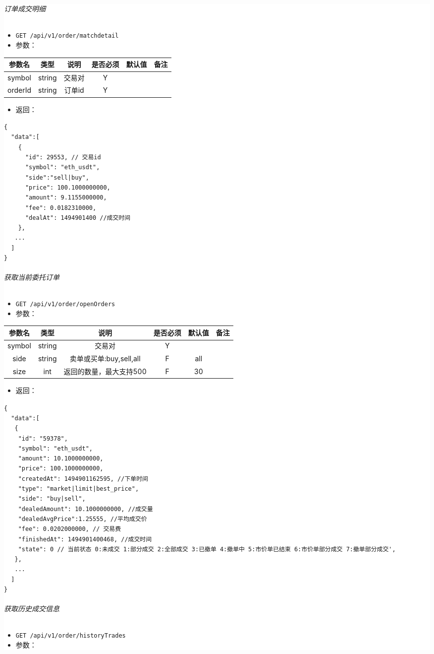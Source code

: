 ###### 订单成交明细
- `GET /api/v1/order/matchdetail`
- 参数：

|参数名|类型|说明|是否必须|默认值|备注|
|:-----:|:-----:|:-----:|:-----:|:-----:|:-----:|
|symbol|string|交易对|Y|||
|orderId|string|订单id|Y|||

- 返回：

```
{
  "data":[
    {
      "id": 29553, // 交易id
      "symbol": "eth_usdt",
      "side":"sell|buy",
      "price": 100.1000000000,
      "amount": 9.1155000000,
      "fee": 0.0182310000,
      "dealAt": 1494901400 //成交时间
    },
   ...
  ]
}
```
###### 获取当前委托订单
- `GET /api/v1/order/openOrders`
- 参数：

| 参数名 |  类型  |          说明           | 是否必须 | 默认值 | 备注 |
|:------:|:------:|:-----------------------:|:--------:|:------:|:----:|
| symbol | string |         交易对          |    Y     |        |      |
|  side  | string | 卖单或买单:buy,sell,all |    F     |  all   |      |
| size  |  int   |   返回的数量，最大支持500   |    F     |   30   |      |


- 返回：

```
{
  "data":[
   {
    "id": "59378",
    "symbol": "eth_usdt",
    "amount": 10.1000000000,
    "price": 100.1000000000,
    "createdAt": 1494901162595, //下单时间
    "type": "market|limit|best_price",
    "side": "buy|sell",
    "dealedAmount": 10.1000000000, //成交量
    "dealedAvgPrice":1.25555, //平均成交价
    "fee": 0.0202000000, // 交易费
    "finishedAt": 1494901400468, //成交时间
    "state": 0 // 当前状态 0:未成交 1:部分成交 2:全部成交 3:已撤单 4:撤单中 5:市价单已结束 6:市价单部分成交 7:撤单部分成交',
   },
   ...
  ]
}
```
###### 获取历史成交信息
- `GET /api/v1/order/historyTrades`
- 参数：